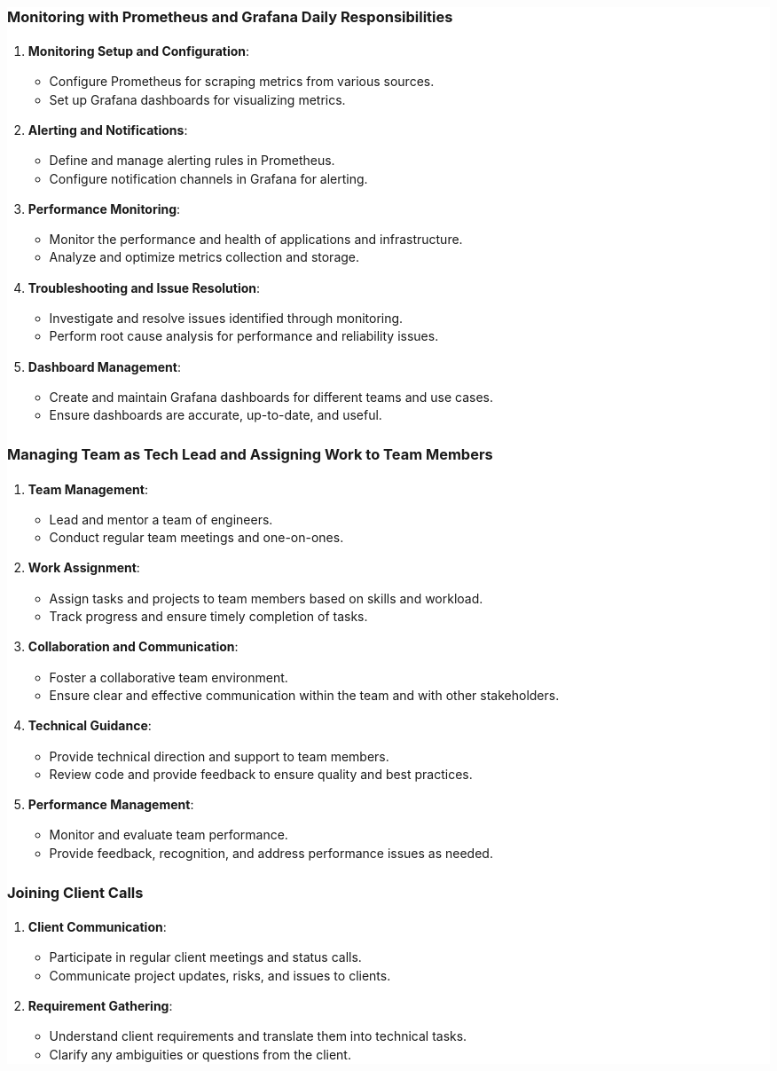 ### Monitoring with Prometheus and Grafana Daily Responsibilities

1. **Monitoring Setup and Configuration**:
   - Configure Prometheus for scraping metrics from various sources.
   - Set up Grafana dashboards for visualizing metrics.

2. **Alerting and Notifications**:
   - Define and manage alerting rules in Prometheus.
   - Configure notification channels in Grafana for alerting.

3. **Performance Monitoring**:
   - Monitor the performance and health of applications and infrastructure.
   - Analyze and optimize metrics collection and storage.

4. **Troubleshooting and Issue Resolution**:
   - Investigate and resolve issues identified through monitoring.
   - Perform root cause analysis for performance and reliability issues.

5. **Dashboard Management**:
   - Create and maintain Grafana dashboards for different teams and use cases.
   - Ensure dashboards are accurate, up-to-date, and useful.

### Managing Team as Tech Lead and Assigning Work to Team Members

1. **Team Management**:
   - Lead and mentor a team of engineers.
   - Conduct regular team meetings and one-on-ones.

2. **Work Assignment**:
   - Assign tasks and projects to team members based on skills and workload.
   - Track progress and ensure timely completion of tasks.

3. **Collaboration and Communication**:
   - Foster a collaborative team environment.
   - Ensure clear and effective communication within the team and with other stakeholders.

4. **Technical Guidance**:
   - Provide technical direction and support to team members.
   - Review code and provide feedback to ensure quality and best practices.

5. **Performance Management**:
   - Monitor and evaluate team performance.
   - Provide feedback, recognition, and address performance issues as needed.

### Joining Client Calls

1. **Client Communication**:
   - Participate in regular client meetings and status calls.
   - Communicate project updates, risks, and issues to clients.

2. **Requirement Gathering**:
   - Understand client requirements and translate them into technical tasks.
   - Clarify any ambiguities or questions from the client.
